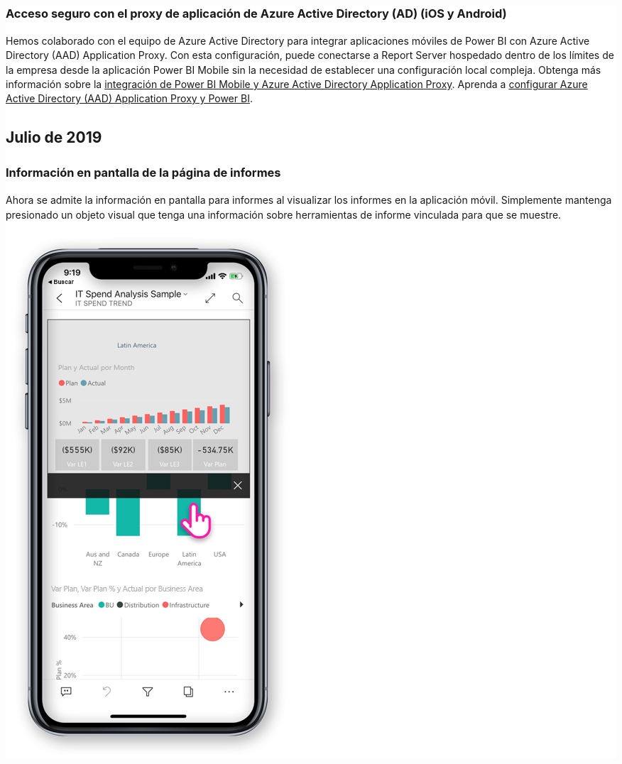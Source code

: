 ### <a name="secured-access-with-azure-active-directory-ad-application-proxy-ios-and-android"></a>Acceso seguro con el proxy de aplicación de Azure Active Directory (AD) (iOS y Android)

Hemos colaborado con el equipo de Azure Active Directory para integrar aplicaciones móviles de Power BI con Azure Active Directory (AAD) Application Proxy. Con esta configuración, puede conectarse a Report Server hospedado dentro de los límites de la empresa desde la aplicación Power BI Mobile sin la necesidad de establecer una configuración local compleja. Obtenga más información sobre la [integración de Power BI Mobile y Azure Active Directory Application Proxy](https://powerbi.microsoft.com/blog/access-on-prem-report-server-from-your-power-bi-mobile-app-with-azure-active-directory-application-proxy/). Aprenda a [configurar Azure Active Directory (AAD) Application Proxy y Power BI](https://docs.microsoft.com/azure/active-directory/manage-apps/application-proxy-integrate-with-power-bi).

## <a name="july-2019"></a>Julio de 2019

### <a name="report-page-tooltips"></a>Información en pantalla de la página de informes

Ahora se admite la información en pantalla para informes al visualizar los informes en la aplicación móvil. Simplemente mantenga presionado un objeto visual que tenga una información sobre herramientas de informe vinculada para que se muestre.  

![Información sobre herramientas del lienzo del informe](./media/mobile-whats-new-in-the-mobile-apps/report-canvas-tooltip.png)
 